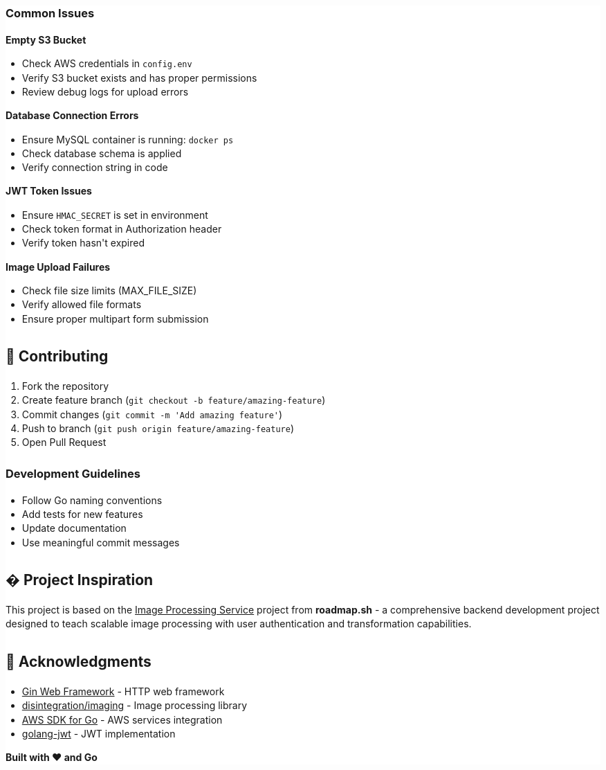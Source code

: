 ### Common Issues

**Empty S3 Bucket**
- Check AWS credentials in `config.env`
- Verify S3 bucket exists and has proper permissions
- Review debug logs for upload errors

**Database Connection Errors**  
- Ensure MySQL container is running: `docker ps`
- Check database schema is applied
- Verify connection string in code

**JWT Token Issues**
- Ensure `HMAC_SECRET` is set in environment
- Check token format in Authorization header
- Verify token hasn't expired

**Image Upload Failures**
- Check file size limits (MAX_FILE_SIZE)
- Verify allowed file formats
- Ensure proper multipart form submission

## 🤝 Contributing

1. Fork the repository
2. Create feature branch (`git checkout -b feature/amazing-feature`)
3. Commit changes (`git commit -m 'Add amazing feature'`)
4. Push to branch (`git push origin feature/amazing-feature`)
5. Open Pull Request

### Development Guidelines
- Follow Go naming conventions
- Add tests for new features
- Update documentation
- Use meaningful commit messages

## � Project Inspiration

This project is based on the [Image Processing Service](https://roadmap.sh/projects/image-processing-service) project from **roadmap.sh** - a comprehensive backend development project designed to teach scalable image processing with user authentication and transformation capabilities.

## 🙏 Acknowledgments

- [Gin Web Framework](https://github.com/gin-gonic/gin) - HTTP web framework
- [disintegration/imaging](https://github.com/disintegration/imaging) - Image processing library
- [AWS SDK for Go](https://github.com/aws/aws-sdk-go-v2) - AWS services integration
- [golang-jwt](https://github.com/golang-jwt/jwt) - JWT implementation

**Built with ❤️ and Go**